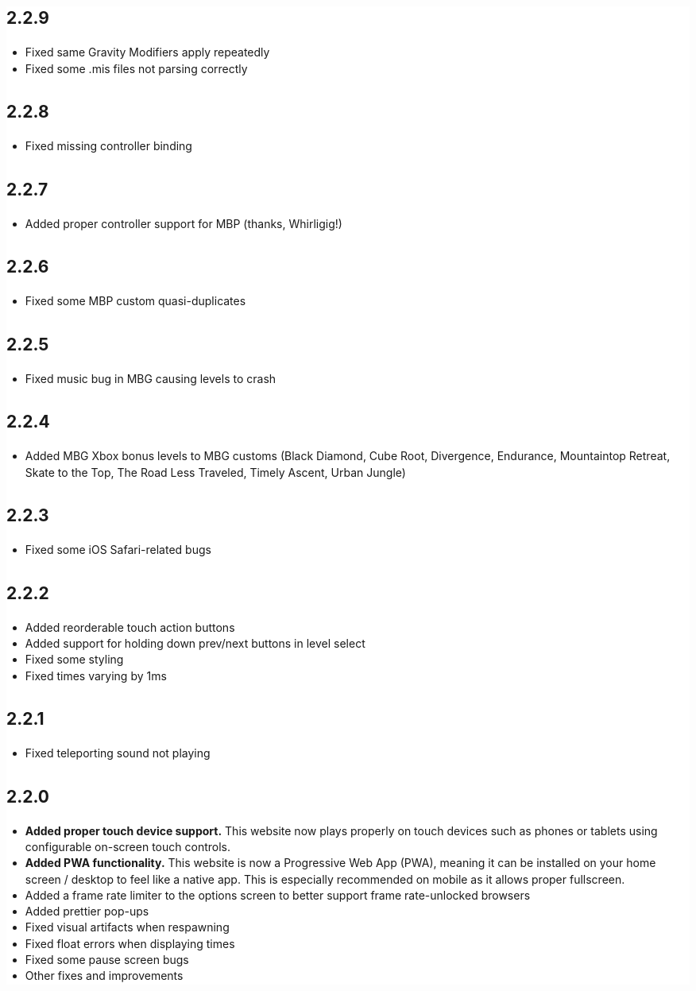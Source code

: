## 2.2.9
- Fixed same Gravity Modifiers apply repeatedly
- Fixed some .mis files not parsing correctly

## 2.2.8
- Fixed missing controller binding

## 2.2.7
- Added proper controller support for MBP (thanks, Whirligig!)

## 2.2.6
- Fixed some MBP custom quasi-duplicates

## 2.2.5
- Fixed music bug in MBG causing levels to crash

## 2.2.4
- Added MBG Xbox bonus levels to MBG customs (Black Diamond, Cube Root, Divergence, Endurance, Mountaintop Retreat, Skate to the Top, The Road Less Traveled, Timely Ascent, Urban Jungle)

## 2.2.3
- Fixed some iOS Safari-related bugs

## 2.2.2
- Added reorderable touch action buttons
- Added support for holding down prev/next buttons in level select
- Fixed some styling
- Fixed times varying by 1ms

## 2.2.1
- Fixed teleporting sound not playing

## 2.2.0
- **Added proper touch device support.** This website now plays properly on touch devices such as phones or tablets using configurable on-screen touch controls.
- **Added PWA functionality.** This website is now a Progressive Web App (PWA), meaning it can be installed on your home screen / desktop to feel like a native app. This is especially recommended on mobile as it allows proper fullscreen.
- Added a frame rate limiter to the options screen to better support frame rate-unlocked browsers
- Added prettier pop-ups
- Fixed visual artifacts when respawning
- Fixed float errors when displaying times
- Fixed some pause screen bugs
- Other fixes and improvements
